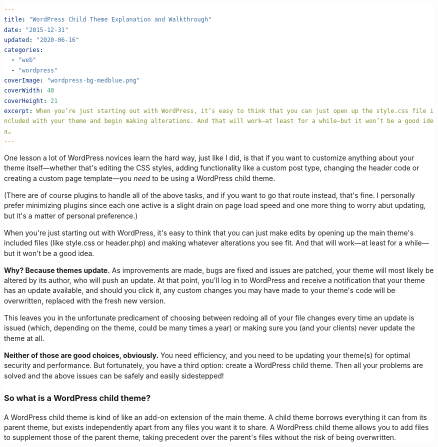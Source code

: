 ```yaml
---
title: "WordPress Child Theme Explanation and Walkthrough"
date: "2015-12-31"
updated: "2020-06-16"
categories:
  - "web"
  - "wordpress"
coverImage: "wordpress-bg-medblue.png"
coverWidth: 40
coverHeight: 21
excerpt: When you’re just starting out with WordPress, it’s easy to think that you can just open up the style.css file included with your theme and begin making alterations. And that will work—at least for a while—but it won’t be a good idea…
---
```

<script>
  import PullQuote from '$lib/components/PullQuote.svelte'
  import SideNote from '$lib/components/SideNote.svelte'
</script>

One lesson a lot of WordPress novices learn the hard way, just like I did, is that if you want to customize anything about your theme itself—whether that's editing the CSS styles, adding functionality like a custom post type, changing the header code or creating a custom page template—you _need_ to be using a WordPress child theme.

(There are of course plugins to handle all of the above tasks, and if you want to go that route instead, that's fine. I personally prefer minimizing plugins since each one active is a slight drain on page load speed and one more thing to worry abut updating, but it's a matter of personal preference.)

When you're just starting out with WordPress, it's easy to think that you can just make edits by opening up the main theme's included files (like style.css or header.php) and making whatever alterations you see fit. And that will work—at least for a while—but it won't be a good idea.

**Why? Because themes update.** As improvements are made, bugs are fixed and issues are patched, your theme will most likely be altered by its author, who will push an update. At that point, you'll log in to WordPress and receive a notification that your theme has an update available, and should you click it, any custom changes you may have made to your theme's code will be overwritten, replaced with the fresh new version.

This leaves you in the unfortunate predicament of choosing between redoing all of your file changes every time an update is issued (which, depending on the theme, could be many times a year) or making sure you (and your clients) never update the theme at all.

**Neither of those are good choices, obviously.** You need efficiency, and you need to be updating your theme(s) for optimal security and performance. But fortunately, you have a third option: create a WordPress child theme. Then all your problems are solved and the above issues can be safely and easily sidestepped!


### **So what is a WordPress child theme?**

A WordPress child theme is kind of like an add-on extension of the main theme. A child theme borrows everything it can from its parent theme, but exists independently apart from any files you want it to share. A WordPress child theme allows you to add files to supplement those of the parent theme, taking precedent over the parent's files without the risk of being overwritten.
